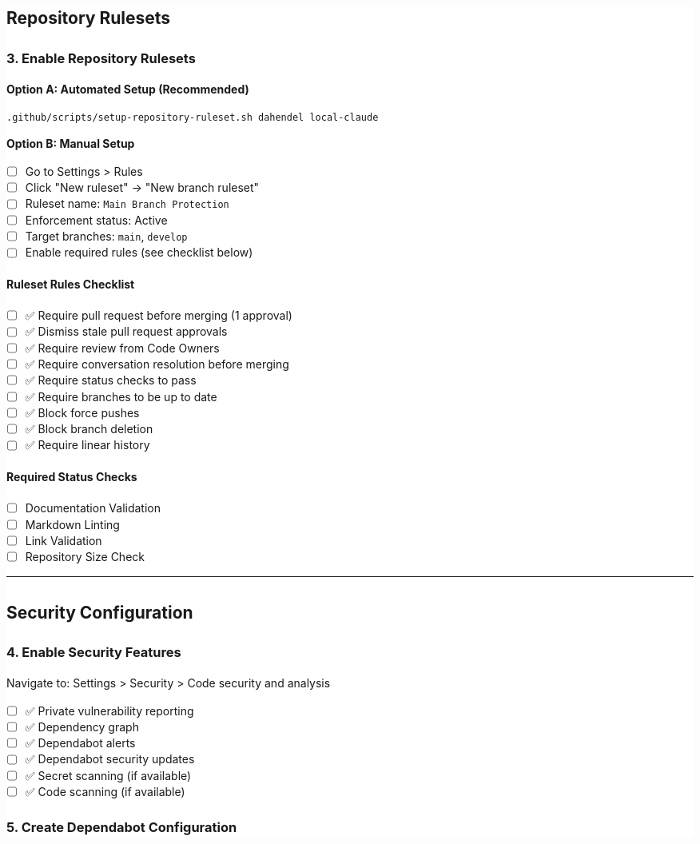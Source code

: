## Repository Rulesets

### 3. Enable Repository Rulesets

**Option A: Automated Setup (Recommended)**

```bash
.github/scripts/setup-repository-ruleset.sh dahendel local-claude
```

**Option B: Manual Setup**

- [ ] Go to Settings > Rules
- [ ] Click "New ruleset" → "New branch ruleset"
- [ ] Ruleset name: `Main Branch Protection`
- [ ] Enforcement status: Active
- [ ] Target branches: `main`, `develop`
- [ ] Enable required rules (see checklist below)

#### Ruleset Rules Checklist

- [ ] ✅ Require pull request before merging (1 approval)
- [ ] ✅ Dismiss stale pull request approvals
- [ ] ✅ Require review from Code Owners
- [ ] ✅ Require conversation resolution before merging
- [ ] ✅ Require status checks to pass
- [ ] ✅ Require branches to be up to date
- [ ] ✅ Block force pushes
- [ ] ✅ Block branch deletion
- [ ] ✅ Require linear history

#### Required Status Checks

- [ ] Documentation Validation
- [ ] Markdown Linting
- [ ] Link Validation
- [ ] Repository Size Check

---

## Security Configuration

### 4. Enable Security Features

Navigate to: Settings > Security > Code security and analysis

- [ ] ✅ Private vulnerability reporting
- [ ] ✅ Dependency graph
- [ ] ✅ Dependabot alerts
- [ ] ✅ Dependabot security updates
- [ ] ✅ Secret scanning (if available)
- [ ] ✅ Code scanning (if available)

### 5. Create Dependabot Configuration
